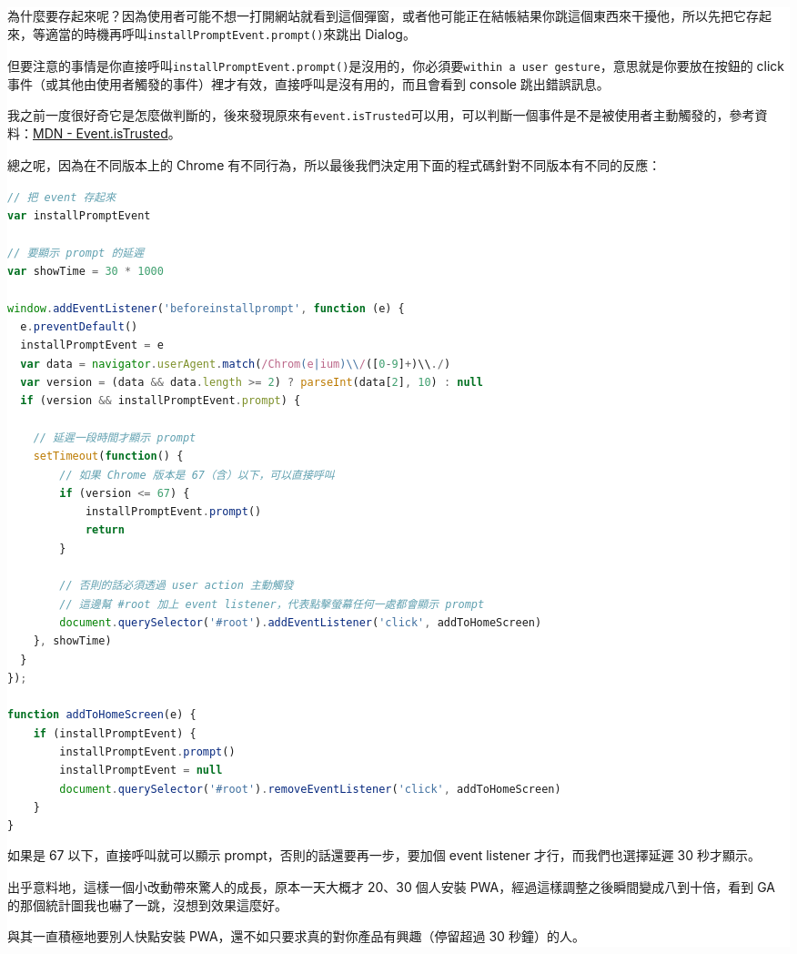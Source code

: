 為什麼要存起來呢？因為使用者可能不想一打開網站就看到這個彈窗，或者他可能正在結帳結果你跳這個東西來干擾他，所以先把它存起來，等適當的時機再呼叫`installPromptEvent.prompt()`來跳出 Dialog。

但要注意的事情是你直接呼叫`installPromptEvent.prompt()`是沒用的，你必須要`within a user gesture`，意思就是你要放在按鈕的 click 事件（或其他由使用者觸發的事件）裡才有效，直接呼叫是沒有用的，而且會看到 console 跳出錯誤訊息。

我之前一度很好奇它是怎麼做判斷的，後來發現原來有`event.isTrusted`可以用，可以判斷一個事件是不是被使用者主動觸發的，參考資料：[MDN - Event.isTrusted](https://developer.mozilla.org/en-US/docs/Web/API/Event/isTrusted)。

總之呢，因為在不同版本上的 Chrome 有不同行為，所以最後我們決定用下面的程式碼針對不同版本有不同的反應：

``` js
// 把 event 存起來
var installPromptEvent
  
// 要顯示 prompt 的延遲
var showTime = 30 * 1000
  
window.addEventListener('beforeinstallprompt', function (e) {
  e.preventDefault()
  installPromptEvent = e
  var data = navigator.userAgent.match(/Chrom(e|ium)\\/([0-9]+)\\./)
  var version = (data && data.length >= 2) ? parseInt(data[2], 10) : null
  if (version && installPromptEvent.prompt) {
  
    // 延遲一段時間才顯示 prompt
    setTimeout(function() {
        // 如果 Chrome 版本是 67（含）以下，可以直接呼叫
        if (version <= 67) {
            installPromptEvent.prompt()
            return
        }
  
        // 否則的話必須透過 user action 主動觸發
        // 這邊幫 #root 加上 event listener，代表點擊螢幕任何一處都會顯示 prompt
        document.querySelector('#root').addEventListener('click', addToHomeScreen)    
    }, showTime)
  }
});
  
function addToHomeScreen(e) {
    if (installPromptEvent) {
        installPromptEvent.prompt()
        installPromptEvent = null
        document.querySelector('#root').removeEventListener('click', addToHomeScreen) 
    }
}
```

如果是 67 以下，直接呼叫就可以顯示 prompt，否則的話還要再一步，要加個 event listener 才行，而我們也選擇延遲 30 秒才顯示。

出乎意料地，這樣一個小改動帶來驚人的成長，原本一天大概才 20、30 個人安裝 PWA，經過這樣調整之後瞬間變成八到十倍，看到 GA 的那個統計圖我也嚇了一跳，沒想到效果這麼好。

與其一直積極地要別人快點安裝 PWA，還不如只要求真的對你產品有興趣（停留超過 30 秒鐘）的人。
